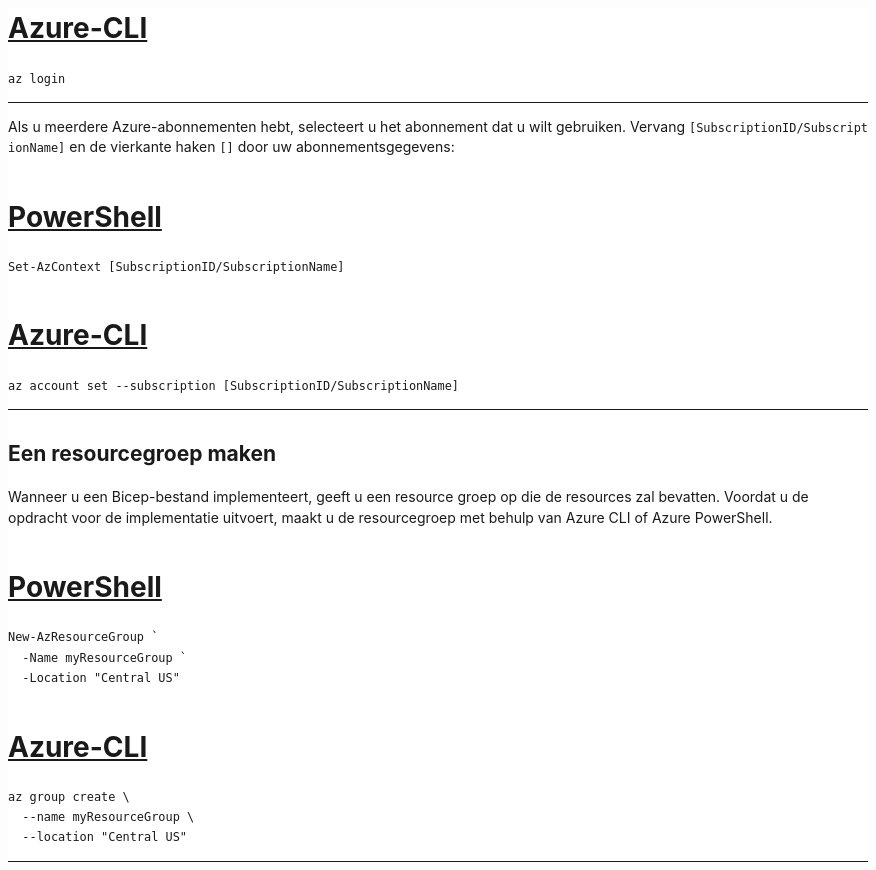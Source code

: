 # <a name="azure-cli"></a>[Azure-CLI](#tab/azure-cli)

```azurecli
az login
```

---

Als u meerdere Azure-abonnementen hebt, selecteert u het abonnement dat u wilt gebruiken. Vervang `[SubscriptionID/SubscriptionName]` en de vierkante haken `[]` door uw abonnementsgegevens:

# <a name="powershell"></a>[PowerShell](#tab/azure-powershell)

```azurepowershell
Set-AzContext [SubscriptionID/SubscriptionName]
```

# <a name="azure-cli"></a>[Azure-CLI](#tab/azure-cli)

```azurecli
az account set --subscription [SubscriptionID/SubscriptionName]
```

---

## <a name="create-resource-group"></a>Een resourcegroep maken

Wanneer u een Bicep-bestand implementeert, geeft u een resource groep op die de resources zal bevatten. Voordat u de opdracht voor de implementatie uitvoert, maakt u de resourcegroep met behulp van Azure CLI of Azure PowerShell.

# <a name="powershell"></a>[PowerShell](#tab/azure-powershell)

```azurepowershell
New-AzResourceGroup `
  -Name myResourceGroup `
  -Location "Central US"
```

# <a name="azure-cli"></a>[Azure-CLI](#tab/azure-cli)

```azurecli
az group create \
  --name myResourceGroup \
  --location "Central US"
```

---